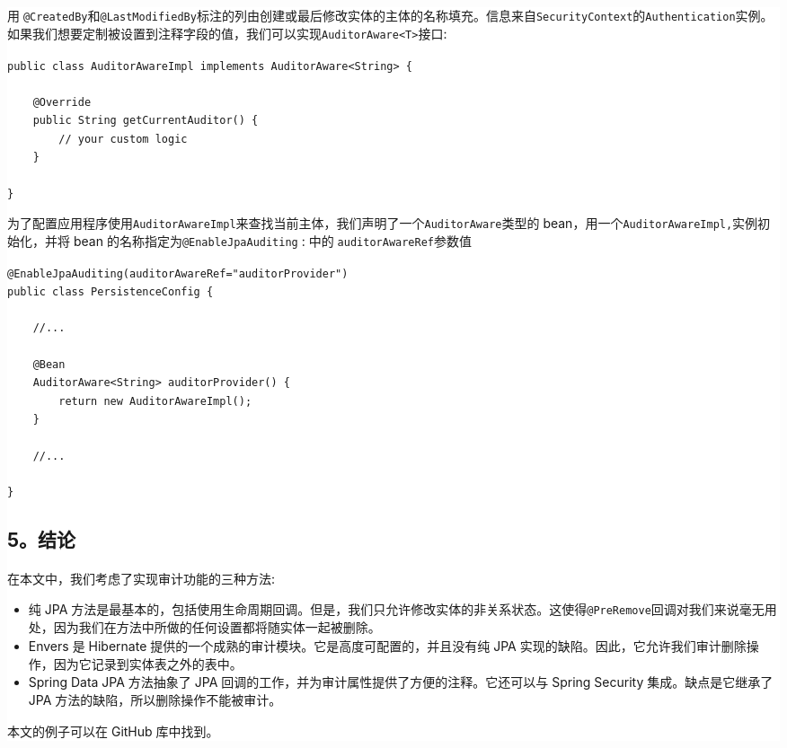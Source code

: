 用 `@CreatedBy`和`@LastModifiedBy`标注的列由创建或最后修改实体的主体的名称填充。信息来自`SecurityContext`的`Authentication`实例。如果我们想要定制被设置到注释字段的值，我们可以实现`AuditorAware<T>`接口:

```
public class AuditorAwareImpl implements AuditorAware<String> {

    @Override
    public String getCurrentAuditor() {
        // your custom logic
    }

}
```

为了配置应用程序使用`AuditorAwareImpl`来查找当前主体，我们声明了一个`AuditorAware`类型的 bean，用一个`AuditorAwareImpl,`实例初始化，并将 bean 的名称指定为`@EnableJpaAuditing` : 中的 `auditorAwareRef`参数值

```
@EnableJpaAuditing(auditorAwareRef="auditorProvider")
public class PersistenceConfig {

    //...

    @Bean
    AuditorAware<String> auditorProvider() {
        return new AuditorAwareImpl();
    }

    //...

}
```

## **5。结论**

在本文中，我们考虑了实现审计功能的三种方法:

*   纯 JPA 方法是最基本的，包括使用生命周期回调。但是，我们只允许修改实体的非关系状态。这使得`@PreRemove`回调对我们来说毫无用处，因为我们在方法中所做的任何设置都将随实体一起被删除。
*   Envers 是 Hibernate 提供的一个成熟的审计模块。它是高度可配置的，并且没有纯 JPA 实现的缺陷。因此，它允许我们审计删除操作，因为它记录到实体表之外的表中。
*   Spring Data JPA 方法抽象了 JPA 回调的工作，并为审计属性提供了方便的注释。它还可以与 Spring Security 集成。缺点是它继承了 JPA 方法的缺陷，所以删除操作不能被审计。

本文的例子可以在 GitHub 库中找到。